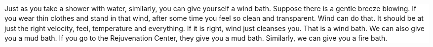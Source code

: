 Just as you take a shower with water, similarly, you can give yourself a wind bath. Suppose there is a gentle breeze blowing. If you wear thin clothes and stand in that wind, after some time you feel so clean and transparent. Wind can do that. It should be at just the right velocity, feel, temperature and everything. If it is right, wind just cleanses you. That is a wind bath. We can also give you a mud bath. If you go to the Rejuvenation Center, they give you a mud bath. Similarly, we can give you a fire bath.

